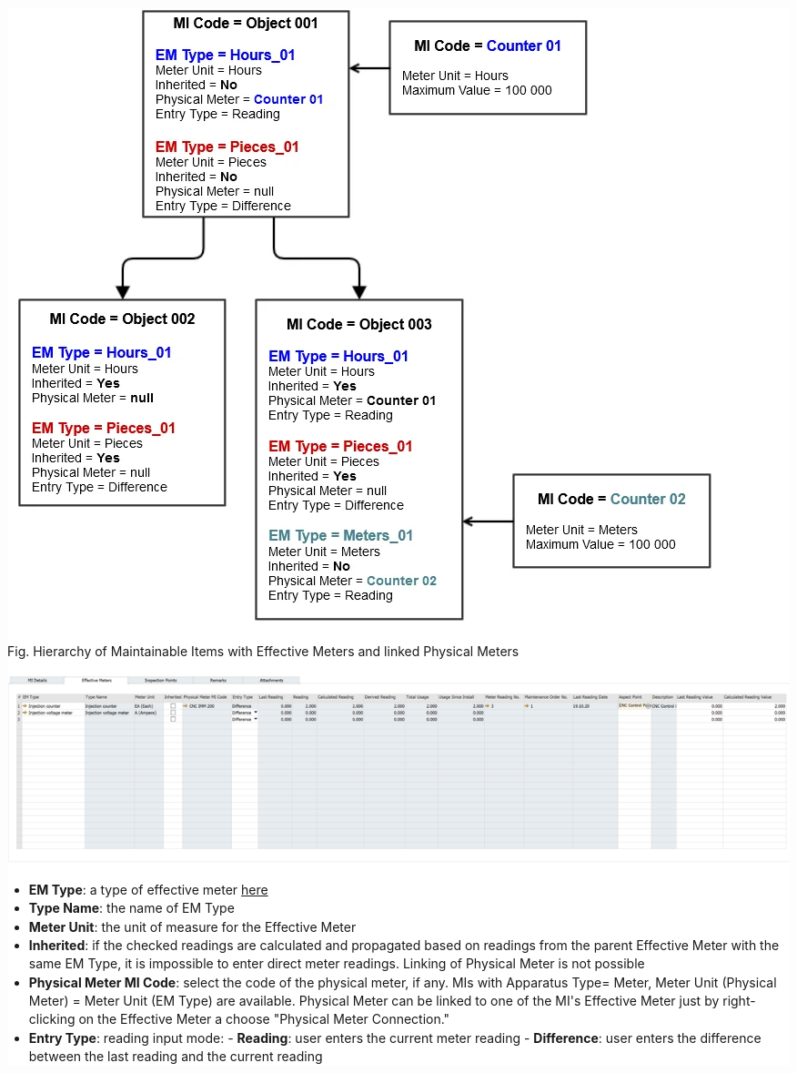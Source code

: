 ![Diagram](./media/maintainable-item/mi-diagram-2.webp)

Fig. Hierarchy of Maintainable Items with Effective Meters and linked Physical Meters

![Effective Meter](./media/maintainable-item/effective-meter.png)

- **EM Type**: a type of effective meter [here](#definition-of-em-type-and-physical-meter)
- **Type Name**: the name of EM Type
- **Meter Unit**: the unit of measure for the Effective Meter
- **Inherited**: if the checked readings are calculated and propagated based on readings from the parent Effective Meter with the same EM Type, it is impossible to enter direct meter readings. Linking of Physical Meter is not possible
- **Physical Meter MI Code**: select the code of the physical meter, if any. MIs with Apparatus Type= Meter, Meter Unit (Physical Meter) = Meter Unit (EM Type) are available. Physical Meter can be linked to one of the MI's Effective Meter just by right-clicking on the Effective Meter a choose "Physical Meter Connection."
- **Entry Type**: reading input mode:
        - **Reading**: user enters the current meter reading
        - **Difference**: user enters the difference between the last reading and the current reading
